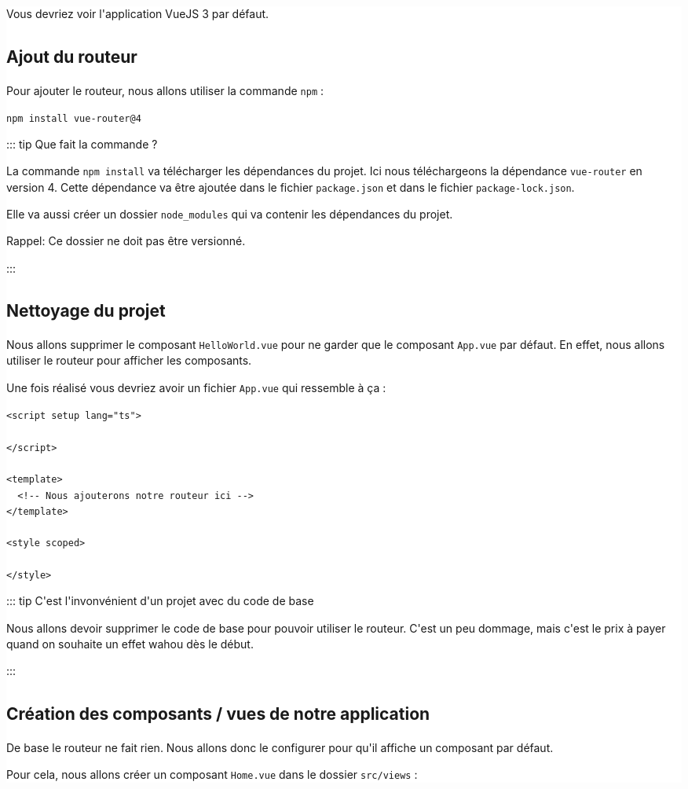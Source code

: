 Vous devriez voir l'application VueJS 3 par défaut.

## Ajout du routeur

Pour ajouter le routeur, nous allons utiliser la commande `npm` :

```sh
npm install vue-router@4
```

::: tip Que fait la commande ?

La commande `npm install` va télécharger les dépendances du projet. Ici nous téléchargeons la dépendance `vue-router` en version 4. Cette dépendance va être ajoutée dans le fichier `package.json` et dans le fichier `package-lock.json`.

Elle va aussi créer un dossier `node_modules` qui va contenir les dépendances du projet. 

Rappel: Ce dossier ne doit pas être versionné.

:::

## Nettoyage du projet

Nous allons supprimer le composant `HelloWorld.vue` pour ne garder que le composant `App.vue` par défaut. En effet, nous allons utiliser le routeur pour afficher les composants.

Une fois réalisé vous devriez avoir un fichier `App.vue` qui ressemble à ça :

```vue
<script setup lang="ts">

</script>

<template>
  <!-- Nous ajouterons notre routeur ici -->
</template>

<style scoped>

</style>
```

::: tip C'est l'invonvénient d'un projet avec du code de base

Nous allons devoir supprimer le code de base pour pouvoir utiliser le routeur. C'est un peu dommage, mais c'est le prix à payer quand on souhaite un effet wahou dès le début.

:::

## Création des composants / vues de notre application

De base le routeur ne fait rien. Nous allons donc le configurer pour qu'il affiche un composant par défaut. 

Pour cela, nous allons créer un composant `Home.vue` dans le dossier `src/views` :
